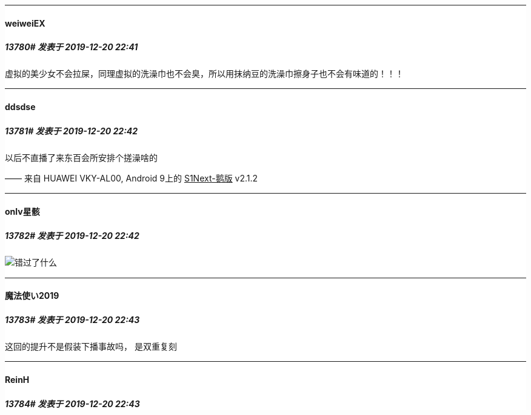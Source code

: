 -----

####  weiweiEX  
##### 13780#       发表于 2019-12-20 22:41




虚拟的美少女不会拉屎，同理虚拟的洗澡巾也不会臭，所以用抹纳豆的洗澡巾擦身子也不会有味道的！！！







-----

####  ddsdse  
##### 13781#       发表于 2019-12-20 22:42




以后不直播了来东百会所安排个搓澡啥的

—— 来自 HUAWEI VKY-AL00, Android 9上的 [S1Next-鹅版](https://github.com/ykrank/S1-Next/releases) v2.1.2







-----

####  onlv星骸  
##### 13782#       发表于 2019-12-20 22:42



<img src="https://static.saraba1st.com/image/smiley/face2017/216.png" referrerpolicy="no-referrer">错过了什么







-----

####  魔法使い2019  
##### 13783#       发表于 2019-12-20 22:43




这回的提升不是假装下播事故吗， 是双重复刻







-----

####  ReinH  
##### 13784#       发表于 2019-12-20 22:43
